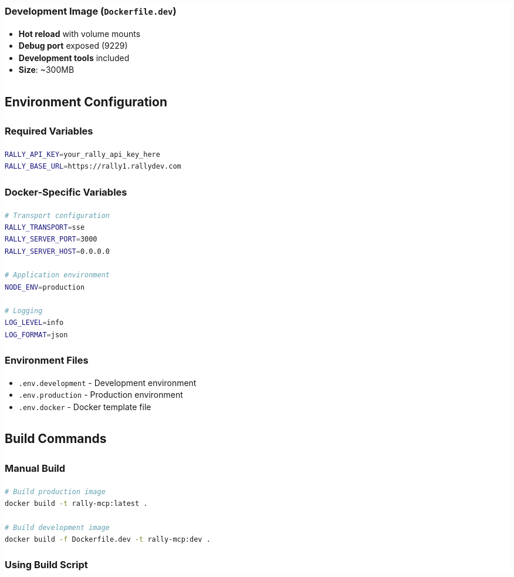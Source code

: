 ### Development Image (`Dockerfile.dev`)
- **Hot reload** with volume mounts
- **Debug port** exposed (9229)
- **Development tools** included
- **Size**: ~300MB

## Environment Configuration

### Required Variables

```bash
RALLY_API_KEY=your_rally_api_key_here
RALLY_BASE_URL=https://rally1.rallydev.com
```

### Docker-Specific Variables

```bash
# Transport configuration
RALLY_TRANSPORT=sse
RALLY_SERVER_PORT=3000
RALLY_SERVER_HOST=0.0.0.0

# Application environment
NODE_ENV=production

# Logging
LOG_LEVEL=info
LOG_FORMAT=json
```

### Environment Files

- `.env.development` - Development environment
- `.env.production` - Production environment
- `.env.docker` - Docker template file

## Build Commands

### Manual Build

```bash
# Build production image
docker build -t rally-mcp:latest .

# Build development image
docker build -f Dockerfile.dev -t rally-mcp:dev .
```

### Using Build Script
